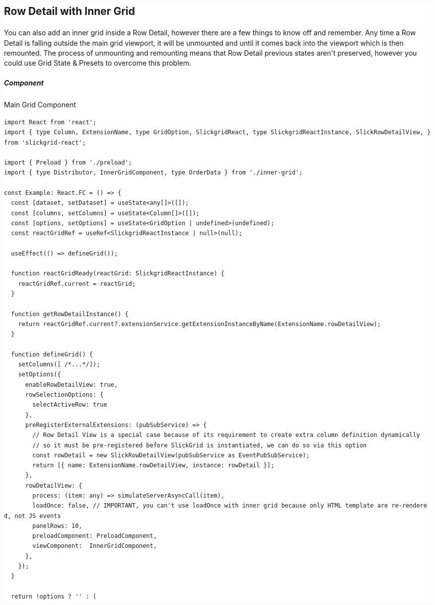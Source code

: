 ## Row Detail with Inner Grid

You can also add an inner grid inside a Row Detail, however there are a few things to know off and remember. Any time a Row Detail is falling outside the main grid viewport, it will be unmounted and until it comes back into the viewport which is then remounted. The process of unmounting and remounting means that Row Detail previous states aren't preserved, however you could use Grid State & Presets to overcome this problem.

##### Component

Main Grid Component

```tsx
import React from 'react';
import { type Column, ExtensionName, type GridOption, SlickgridReact, type SlickgridReactInstance, SlickRowDetailView, } from 'slickgrid-react';

import { Preload } from './preload';
import { type Distributor, InnerGridComponent, type OrderData } from './inner-grid';

const Example: React.FC = () => {
  const [dataset, setDataset] = useState<any[]>([]);
  const [columns, setColumns] = useState<Column[]>([]);
  const [options, setOptions] = useState<GridOption | undefined>(undefined);
  const reactGridRef = useRef<SlickgridReactInstance | null>(null);

  useEffect(() => defineGrid());

  function reactGridReady(reactGrid: SlickgridReactInstance) {
    reactGridRef.current = reactGrid;
  }

  function getRowDetailInstance() {
    return reactGridRef.current?.extensionService.getExtensionInstanceByName(ExtensionName.rowDetailView);
  }

  function defineGrid() {
    setColumns([ /*...*/]);
    setOptions({
      enableRowDetailView: true,
      rowSelectionOptions: {
        selectActiveRow: true
      },
      preRegisterExternalExtensions: (pubSubService) => {
        // Row Detail View is a special case because of its requirement to create extra column definition dynamically
        // so it must be pre-registered before SlickGrid is instantiated, we can do so via this option
        const rowDetail = new SlickRowDetailView(pubSubService as EventPubSubService);
        return [{ name: ExtensionName.rowDetailView, instance: rowDetail }];
      },
      rowDetailView: {
        process: (item: any) => simulateServerAsyncCall(item),
        loadOnce: false, // IMPORTANT, you can't use loadOnce with inner grid because only HTML template are re-rendered, not JS events
        panelRows: 10,
        preloadComponent: PreloadComponent,
        viewComponent:  InnerGridComponent,
      },
    });
  }

  return !options ? '' : (
```